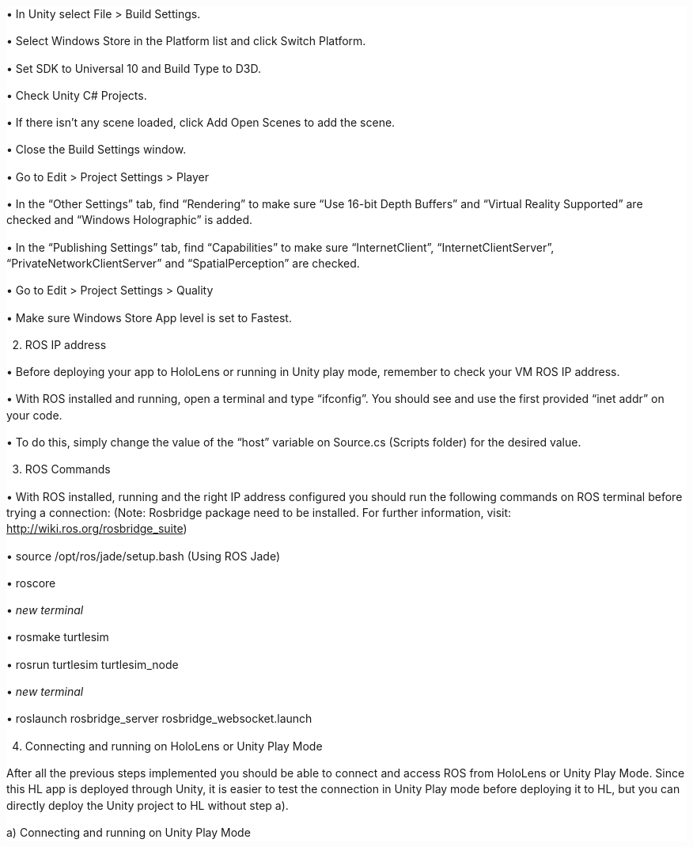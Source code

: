 •	In Unity select File > Build Settings.

•	Select Windows Store in the Platform list and click Switch Platform.

•	Set SDK to Universal 10 and Build Type to D3D.

•	Check Unity C# Projects.

•	If there isn’t any scene loaded, click Add Open Scenes to add the scene.

•	Close the Build Settings window.

•	Go to Edit > Project Settings > Player

•	In the “Other Settings” tab, find “Rendering” to make sure “Use 16-bit Depth Buffers” and “Virtual Reality Supported” are checked and “Windows Holographic” is added. 

•	In the “Publishing Settings” tab, find “Capabilities” to make sure “InternetClient”, “InternetClientServer”, “PrivateNetworkClientServer” and “SpatialPerception” are checked.

•	Go to Edit > Project Settings > Quality

•	Make sure Windows Store App level is set to Fastest.

2)	ROS IP address

•	Before deploying your app to HoloLens or running in Unity play mode, remember to check your VM ROS IP address.

•	With ROS installed and running, open a terminal and type “ifconfig”. You should see and use the first provided “inet addr” on your code.

•	To do this, simply change the value of the “host” variable on Source.cs (Scripts folder) for the desired value. 

3)	ROS Commands

•	With ROS installed, running and the right IP address configured you should run the following commands on ROS terminal before trying a connection: (Note: Rosbridge package need to be installed. For further information, visit: http://wiki.ros.org/rosbridge_suite)

•	source /opt/ros/jade/setup.bash  (Using ROS Jade)

•	roscore

•	*new terminal*

•	rosmake turtlesim

•	rosrun turtlesim turtlesim_node

•	*new terminal*

•	roslaunch rosbridge_server rosbridge_websocket.launch

4)	Connecting and running on HoloLens or Unity Play Mode

After all the previous steps implemented you should be able to connect and access ROS from HoloLens or Unity Play Mode. Since this HL app is deployed through Unity, it is easier to test the connection in Unity Play mode before deploying it to HL, but you can directly deploy the Unity project to HL without step a).

a)	Connecting and running on Unity Play Mode
